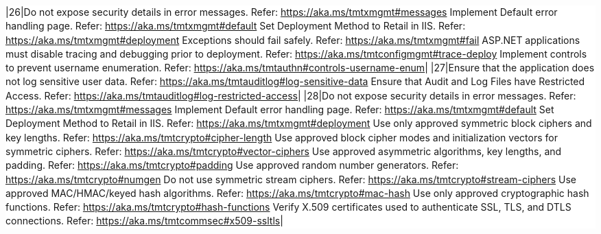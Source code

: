 |26|Do not expose security details in error messages. Refer: <a href="https://aka.ms/tmtxmgmt#messages">https://aka.ms/tmtxmgmt#messages</a> Implement Default error handling page. Refer: <a href="https://aka.ms/tmtxmgmt#default">https://aka.ms/tmtxmgmt#default</a> Set Deployment Method to Retail in IIS. Refer: <a href="https://aka.ms/tmtxmgmt#deployment">https://aka.ms/tmtxmgmt#deployment</a> Exceptions should fail safely. Refer: <a href="https://aka.ms/tmtxmgmt#fail">https://aka.ms/tmtxmgmt#fail</a> ASP.NET applications must disable tracing and debugging prior to deployment. Refer: <a href="https://aka.ms/tmtconfigmgmt#trace-deploy">https://aka.ms/tmtconfigmgmt#trace-deploy</a> Implement controls to prevent username enumeration. Refer: <a href="https://aka.ms/tmtauthn#controls-username-enum">https://aka.ms/tmtauthn#controls-username-enum</a>|
|27|Ensure that the application does not log sensitive user data. Refer: <a href="https://aka.ms/tmtauditlog#log-sensitive-data">https://aka.ms/tmtauditlog#log-sensitive-data</a> Ensure that Audit and Log Files have Restricted Access. Refer: <a href="https://aka.ms/tmtauditlog#log-restricted-access">https://aka.ms/tmtauditlog#log-restricted-access</a>|
|28|Do not expose security details in error messages. Refer: <a href="https://aka.ms/tmtxmgmt#messages">https://aka.ms/tmtxmgmt#messages</a> Implement Default error handling page. Refer: <a href="https://aka.ms/tmtxmgmt#default">https://aka.ms/tmtxmgmt#default</a> Set Deployment Method to Retail in IIS. Refer: <a href="https://aka.ms/tmtxmgmt#deployment">https://aka.ms/tmtxmgmt#deployment</a> Use only approved symmetric block ciphers and key lengths. Refer: <a href="https://aka.ms/tmtcrypto#cipher-length">https://aka.ms/tmtcrypto#cipher-length</a> Use approved block cipher modes and initialization vectors for symmetric ciphers. Refer: <a href="https://aka.ms/tmtcrypto#vector-ciphers">https://aka.ms/tmtcrypto#vector-ciphers</a> Use approved asymmetric algorithms, key lengths, and padding. Refer: <a href="https://aka.ms/tmtcrypto#padding">https://aka.ms/tmtcrypto#padding</a> Use approved random number generators. Refer: <a href="https://aka.ms/tmtcrypto#numgen">https://aka.ms/tmtcrypto#numgen</a> Do not use symmetric stream ciphers. Refer: <a href="https://aka.ms/tmtcrypto#stream-ciphers">https://aka.ms/tmtcrypto#stream-ciphers</a> Use approved MAC/HMAC/keyed hash algorithms. Refer: <a href="https://aka.ms/tmtcrypto#mac-hash">https://aka.ms/tmtcrypto#mac-hash</a> Use only approved cryptographic hash functions. Refer: <a href="https://aka.ms/tmtcrypto#hash-functions">https://aka.ms/tmtcrypto#hash-functions</a> Verify X.509 certificates used to authenticate SSL, TLS, and DTLS connections. Refer: <a href="https://aka.ms/tmtcommsec#x509-ssltls">https://aka.ms/tmtcommsec#x509-ssltls</a>|

